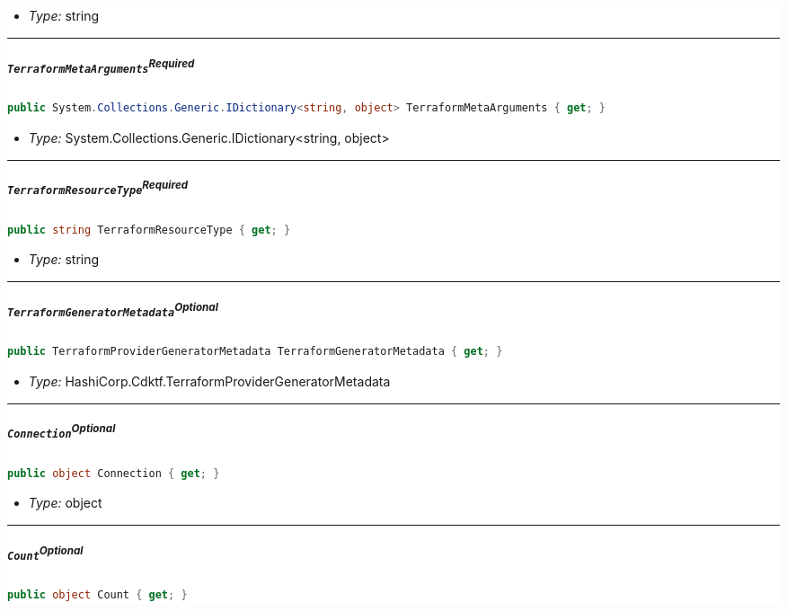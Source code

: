 - *Type:* string

---

##### `TerraformMetaArguments`<sup>Required</sup> <a name="TerraformMetaArguments" id="@cdktf/provider-okta.networkZone.NetworkZone.property.terraformMetaArguments"></a>

```csharp
public System.Collections.Generic.IDictionary<string, object> TerraformMetaArguments { get; }
```

- *Type:* System.Collections.Generic.IDictionary<string, object>

---

##### `TerraformResourceType`<sup>Required</sup> <a name="TerraformResourceType" id="@cdktf/provider-okta.networkZone.NetworkZone.property.terraformResourceType"></a>

```csharp
public string TerraformResourceType { get; }
```

- *Type:* string

---

##### `TerraformGeneratorMetadata`<sup>Optional</sup> <a name="TerraformGeneratorMetadata" id="@cdktf/provider-okta.networkZone.NetworkZone.property.terraformGeneratorMetadata"></a>

```csharp
public TerraformProviderGeneratorMetadata TerraformGeneratorMetadata { get; }
```

- *Type:* HashiCorp.Cdktf.TerraformProviderGeneratorMetadata

---

##### `Connection`<sup>Optional</sup> <a name="Connection" id="@cdktf/provider-okta.networkZone.NetworkZone.property.connection"></a>

```csharp
public object Connection { get; }
```

- *Type:* object

---

##### `Count`<sup>Optional</sup> <a name="Count" id="@cdktf/provider-okta.networkZone.NetworkZone.property.count"></a>

```csharp
public object Count { get; }
```
